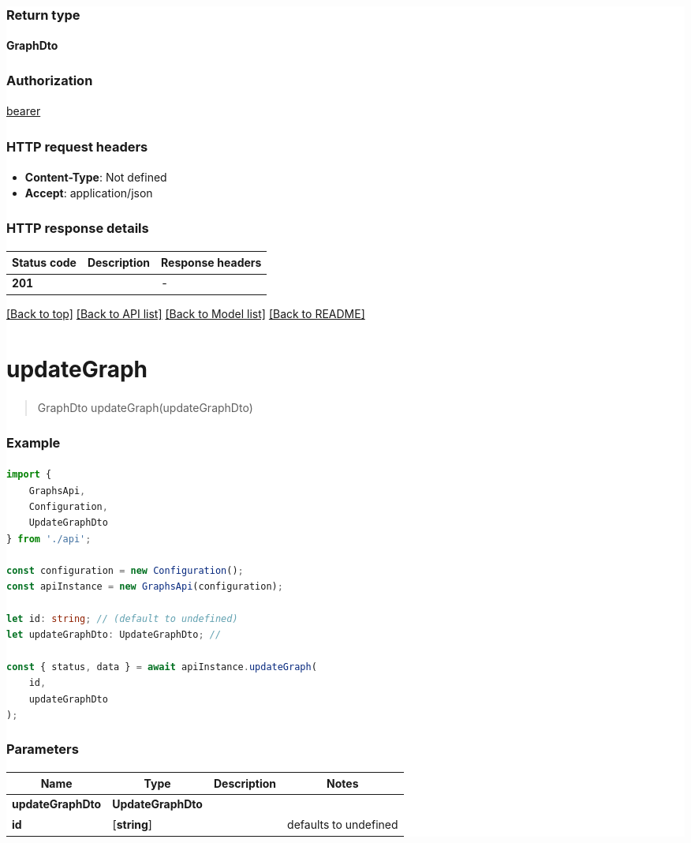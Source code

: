 ### Return type

**GraphDto**

### Authorization

[bearer](../README.md#bearer)

### HTTP request headers

 - **Content-Type**: Not defined
 - **Accept**: application/json


### HTTP response details
| Status code | Description | Response headers |
|-------------|-------------|------------------|
|**201** |  |  -  |

[[Back to top]](#) [[Back to API list]](../README.md#documentation-for-api-endpoints) [[Back to Model list]](../README.md#documentation-for-models) [[Back to README]](../README.md)

# **updateGraph**
> GraphDto updateGraph(updateGraphDto)


### Example

```typescript
import {
    GraphsApi,
    Configuration,
    UpdateGraphDto
} from './api';

const configuration = new Configuration();
const apiInstance = new GraphsApi(configuration);

let id: string; // (default to undefined)
let updateGraphDto: UpdateGraphDto; //

const { status, data } = await apiInstance.updateGraph(
    id,
    updateGraphDto
);
```

### Parameters

|Name | Type | Description  | Notes|
|------------- | ------------- | ------------- | -------------|
| **updateGraphDto** | **UpdateGraphDto**|  | |
| **id** | [**string**] |  | defaults to undefined|
